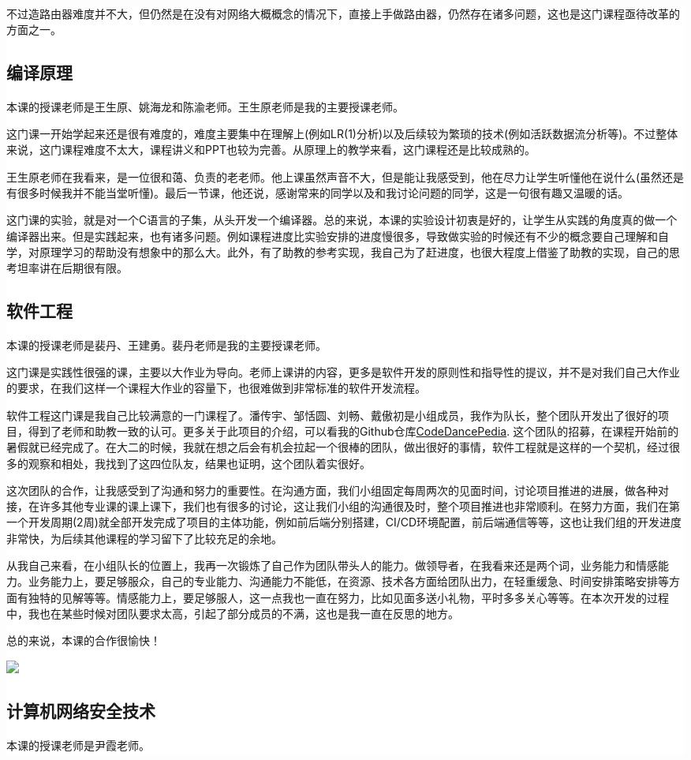 

不过造路由器难度并不大，但仍然是在没有对网络大概概念的情况下，直接上手做路由器，仍然存在诸多问题，这也是这门课程亟待改革的方面之一。



## 编译原理

本课的授课老师是王生原、姚海龙和陈渝老师。王生原老师是我的主要授课老师。



这门课一开始学起来还是很有难度的，难度主要集中在理解上(例如LR(1)分析)以及后续较为繁琐的技术(例如活跃数据流分析等)。不过整体来说，这门课程难度不太大，课程讲义和PPT也较为完善。从原理上的教学来看，这门课程还是比较成熟的。



王生原老师在我看来，是一位很和蔼、负责的老老师。他上课虽然声音不大，但是能让我感受到，他在尽力让学生听懂他在说什么(虽然还是有很多时候我并不能当堂听懂)。最后一节课，他还说，感谢常来的同学以及和我讨论问题的同学，这是一句很有趣又温暖的话。



这门课的实验，就是对一个C语言的子集，从头开发一个编译器。总的来说，本课的实验设计初衷是好的，让学生从实践的角度真的做一个编译器出来。但是实践起来，也有诸多问题。例如课程进度比实验安排的进度慢很多，导致做实验的时候还有不少的概念要自己理解和自学，对原理学习的帮助没有想象中的那么大。此外，有了助教的参考实现，我自己为了赶进度，也很大程度上借鉴了助教的实现，自己的思考坦率讲在后期很有限。



## 软件工程

本课的授课老师是裴丹、王建勇。裴丹老师是我的主要授课老师。



这门课是实践性很强的课，主要以大作业为导向。老师上课讲的内容，更多是软件开发的原则性和指导性的提议，并不是对我们自己大作业的要求，在我们这样一个课程大作业的容量下，也很难做到非常标准的软件开发流程。



软件工程这门课是我自己比较满意的一门课程了。潘传宇、邹恬圆、刘畅、戴傲初是小组成员，我作为队长，整个团队开发出了很好的项目，得到了老师和助教一致的认可。更多关于此项目的介绍，可以看我的Github仓库[CodeDancePedia](https://github.com/nmrenyi/CodeDancePedia). 这个团队的招募，在课程开始前的暑假就已经完成了。在大二的时候，我就在想之后会有机会拉起一个很棒的团队，做出很好的事情，软件工程就是这样的一个契机，经过很多的观察和相处，我找到了这四位队友，结果也证明，这个团队着实很好。



这次团队的合作，让我感受到了沟通和努力的重要性。在沟通方面，我们小组固定每周两次的见面时间，讨论项目推进的进展，做各种对接，在许多其他专业课的课上课下，我们也有很多的讨论，这让我们小组的沟通很及时，整个项目推进也非常顺利。在努力方面，我们在第一个开发周期(2周)就全部开发完成了项目的主体功能，例如前后端分别搭建，CI/CD环境配置，前后端通信等等，这也让我们组的开发进度非常快，为后续其他课程的学习留下了比较充足的余地。



从我自己来看，在小组队长的位置上，我再一次锻炼了自己作为团队带头人的能力。做领导者，在我看来还是两个词，业务能力和情感能力。业务能力上，要足够服众，自己的专业能力、沟通能力不能低，在资源、技术各方面给团队出力，在轻重缓急、时间安排策略安排等方面有独特的见解等等。情感能力上，要足够服人，这一点我也一直在努力，比如见面多送小礼物，平时多多关心等等。在本次开发的过程中，我也在某些时候对团队要求太高，引起了部分成员的不满，这也是我一直在反思的地方。



总的来说，本课的合作很愉快！

![](https://LEGION-GREEN.github.io/img/CodeDance.jpg)



## 计算机网络安全技术

本课的授课老师是尹霞老师。
